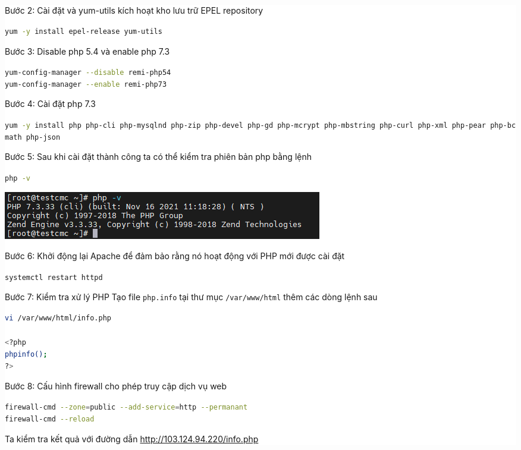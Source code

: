 Bước 2: Cài đặt  và yum-utils kích hoạt kho lưu trữ EPEL repository
```sh
yum -y install epel-release yum-utils
```

Bước 3: Disable php 5.4 và enable php 7.3
```sh
yum-config-manager --disable remi-php54 
yum-config-manager --enable remi-php73
```

Bước 4: Cài đặt php 7.3
```sh
yum -y install php php-cli php-mysqlnd php-zip php-devel php-gd php-mcrypt php-mbstring php-curl php-xml php-pear php-bcmath php-json
```

Bước 5: Sau khi cài đặt thành công ta có thể kiểm tra phiên bản php bằng lệnh 
```sh
php -v
```

![](./images/php.png)

Bước 6: Khởi động lại Apache để đảm bảo rằng nó hoạt động với PHP mới được cài đặt
```sh
systemctl restart httpd
```

Bước 7: Kiểm tra xử lý PHP
Tạo file `php.info` tại thư mục `/var/www/html` thêm các dòng lệnh sau
```sh
vi /var/www/html/info.php

<?php
phpinfo();
?>
```

Bước 8: Cấu hình firewall cho phép truy cập dịch vụ web 
```sh
firewall-cmd --zone=public --add-service=http --permanant
firewall-cmd --reload
```

Ta kiểm tra kết quả với đường dẫn http://103.124.94.220/info.php
